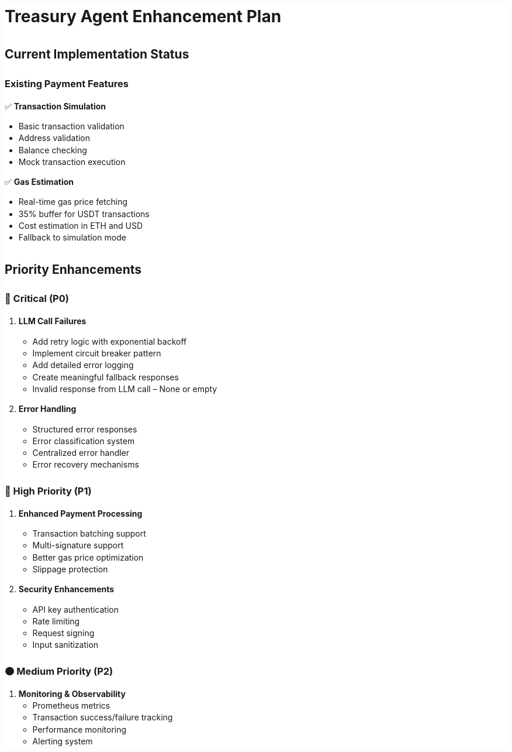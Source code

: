 # Treasury Agent Enhancement Plan

## Current Implementation Status

### Existing Payment Features
✅ **Transaction Simulation**
- Basic transaction validation
- Address validation
- Balance checking
- Mock transaction execution

✅ **Gas Estimation**
- Real-time gas price fetching
- 35% buffer for USDT transactions
- Cost estimation in ETH and USD
- Fallback to simulation mode

## Priority Enhancements

### 🚨 Critical (P0)
1. **LLM Call Failures**
   - Add retry logic with exponential backoff
   - Implement circuit breaker pattern
   - Add detailed error logging
   - Create meaningful fallback responses
   - Invalid response from LLM call – None or empty

2. **Error Handling**
   - Structured error responses
   - Error classification system
   - Centralized error handler
   - Error recovery mechanisms

### 🔴 High Priority (P1)
1. **Enhanced Payment Processing**
   - Transaction batching support
   - Multi-signature support
   - Better gas price optimization
   - Slippage protection

2. **Security Enhancements**
   - API key authentication
   - Rate limiting
   - Request signing
   - Input sanitization

### 🟠 Medium Priority (P2)
1. **Monitoring & Observability**
   - Prometheus metrics
   - Transaction success/failure tracking
   - Performance monitoring
   - Alerting system
